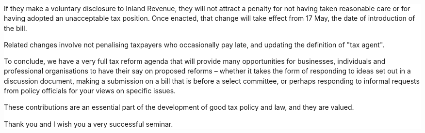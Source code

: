 If they make a voluntary disclosure to Inland Revenue, they will not attract a penalty for not having taken reasonable care or for having adopted an unacceptable tax position. Once enacted, that change will take effect from 17 May, the date of introduction of the bill.

Related changes involve not penalising taxpayers who occasionally pay late, and updating the definition of "tax agent".

To conclude, we have a very full tax reform agenda that will provide many opportunities for businesses, individuals and professional organisations to have their say on proposed reforms – whether it takes the form of responding to ideas set out in a discussion document, making a submission on a bill that is before a select committee, or perhaps responding to informal requests from policy officials for your views on specific issues.

These contributions are an essential part of the development of good tax policy and law, and they are valued.

Thank you and I wish you a very successful seminar.